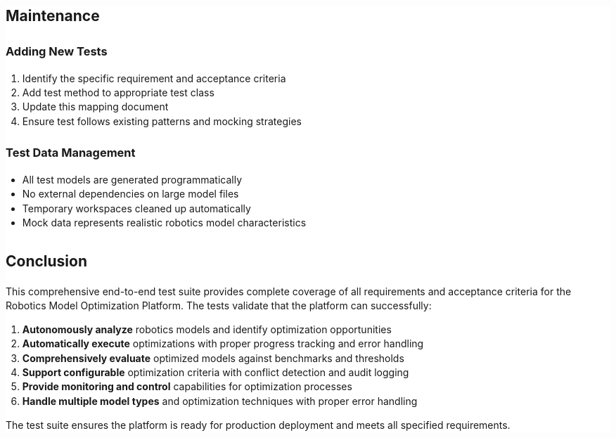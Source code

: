 ## Maintenance

### Adding New Tests
1. Identify the specific requirement and acceptance criteria
2. Add test method to appropriate test class
3. Update this mapping document
4. Ensure test follows existing patterns and mocking strategies

### Test Data Management
- All test models are generated programmatically
- No external dependencies on large model files
- Temporary workspaces cleaned up automatically
- Mock data represents realistic robotics model characteristics

## Conclusion

This comprehensive end-to-end test suite provides complete coverage of all requirements and acceptance criteria for the Robotics Model Optimization Platform. The tests validate that the platform can successfully:

1. **Autonomously analyze** robotics models and identify optimization opportunities
2. **Automatically execute** optimizations with proper progress tracking and error handling
3. **Comprehensively evaluate** optimized models against benchmarks and thresholds
4. **Support configurable** optimization criteria with conflict detection and audit logging
5. **Provide monitoring and control** capabilities for optimization processes
6. **Handle multiple model types** and optimization techniques with proper error handling

The test suite ensures the platform is ready for production deployment and meets all specified requirements.